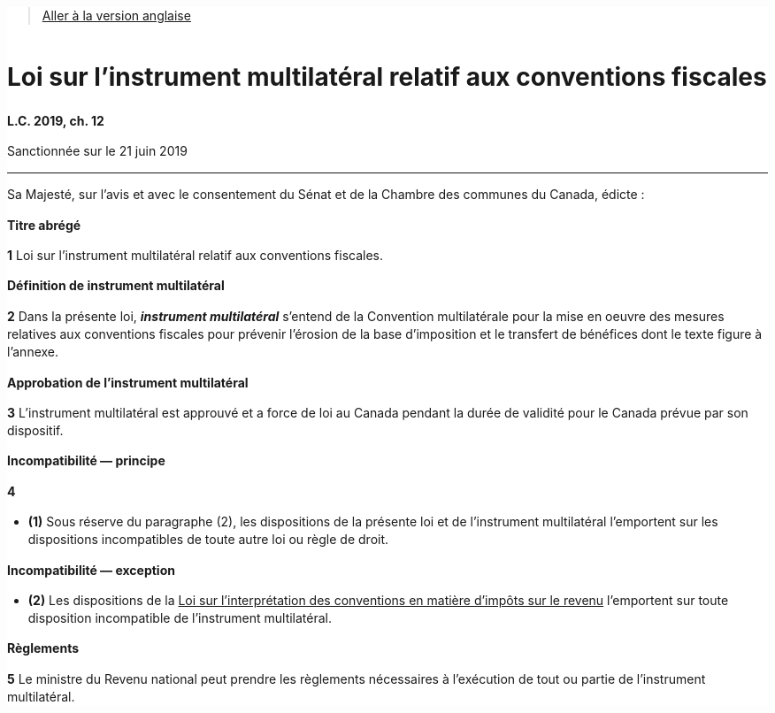 > [Aller à la version anglaise](/en/Acts/Statutes%20of%20Canada/2019/c.%2012.md)

# Loi sur l’instrument multilatéral relatif aux conventions fiscales

**L.C. 2019, ch. 12**


Sanctionnée sur le 21 juin 2019

----------



Sa Majesté, sur l’avis et avec le consentement du Sénat et de la Chambre des communes du Canada, édicte :






**Titre abrégé**

**1** Loi sur l’instrument multilatéral relatif aux conventions fiscales.




**Définition de instrument multilatéral**

**2** Dans la présente loi, ***instrument multilatéral*** s’entend de la Convention multilatérale pour la mise en oeuvre des mesures relatives aux conventions fiscales pour prévenir l’érosion de la base d’imposition et le transfert de bénéfices dont le texte figure à l’annexe.




**Approbation de l’instrument multilatéral**

**3** L’instrument multilatéral est approuvé et a force de loi au Canada pendant la durée de validité pour le Canada prévue par son dispositif.




**Incompatibilité — principe**

**4** 

- **(1)** Sous réserve du paragraphe (2), les dispositions de la présente loi et de l’instrument multilatéral l’emportent sur les dispositions incompatibles de toute autre loi ou règle de droit.

**Incompatibilité — exception**

- **(2)** Les dispositions de la [Loi sur l’interprétation des conventions en matière d’impôts sur le revenu](/fr/Lois/Lois%20révisées%20du%20Canada/I/I-4.md) l’emportent sur toute disposition incompatible de l’instrument multilatéral.




**Règlements**

**5** Le ministre du Revenu national peut prendre les règlements nécessaires à l’exécution de tout ou partie de l’instrument multilatéral.
